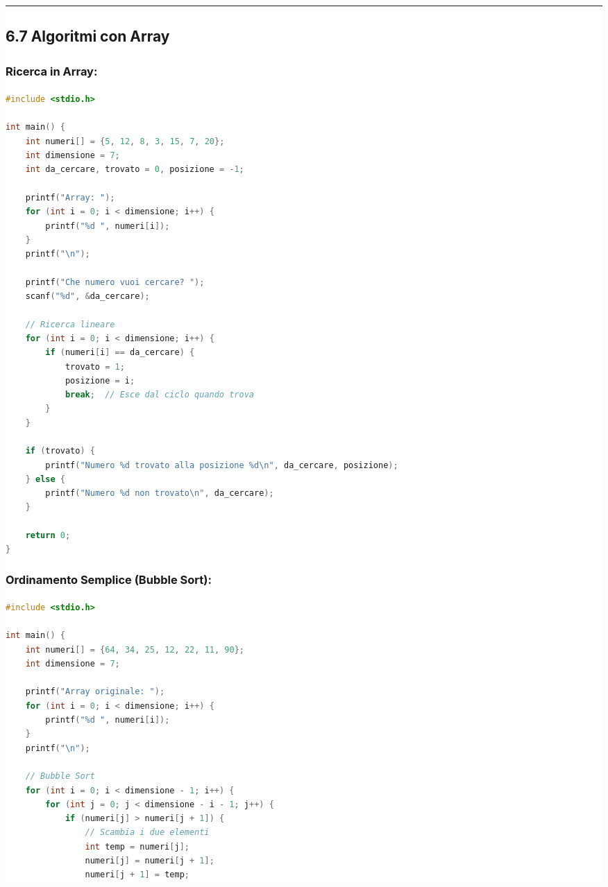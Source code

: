 
---

## 6.7 Algoritmi con Array

### Ricerca in Array:
```c
#include <stdio.h>

int main() {
    int numeri[] = {5, 12, 8, 3, 15, 7, 20};
    int dimensione = 7;
    int da_cercare, trovato = 0, posizione = -1;
    
    printf("Array: ");
    for (int i = 0; i < dimensione; i++) {
        printf("%d ", numeri[i]);
    }
    printf("\n");
    
    printf("Che numero vuoi cercare? ");
    scanf("%d", &da_cercare);
    
    // Ricerca lineare
    for (int i = 0; i < dimensione; i++) {
        if (numeri[i] == da_cercare) {
            trovato = 1;
            posizione = i;
            break;  // Esce dal ciclo quando trova
        }
    }
    
    if (trovato) {
        printf("Numero %d trovato alla posizione %d\n", da_cercare, posizione);
    } else {
        printf("Numero %d non trovato\n", da_cercare);
    }
    
    return 0;
}
```

### Ordinamento Semplice (Bubble Sort):
```c
#include <stdio.h>

int main() {
    int numeri[] = {64, 34, 25, 12, 22, 11, 90};
    int dimensione = 7;
    
    printf("Array originale: ");
    for (int i = 0; i < dimensione; i++) {
        printf("%d ", numeri[i]);
    }
    printf("\n");
    
    // Bubble Sort
    for (int i = 0; i < dimensione - 1; i++) {
        for (int j = 0; j < dimensione - i - 1; j++) {
            if (numeri[j] > numeri[j + 1]) {
                // Scambia i due elementi
                int temp = numeri[j];
                numeri[j] = numeri[j + 1];
                numeri[j + 1] = temp;
```